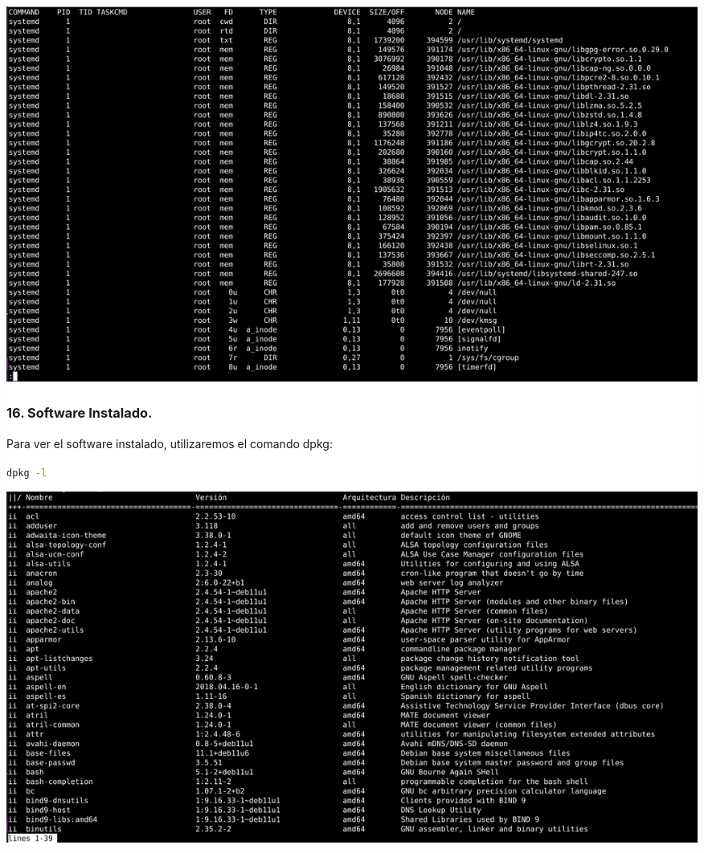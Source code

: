 ![Linux](capturas/linux/15.png)

### 16. Software Instalado.

Para ver el software instalado, utilizaremos el comando dpkg:
```bash
dpkg -l
```

![Linux](capturas/linux/16.png)
